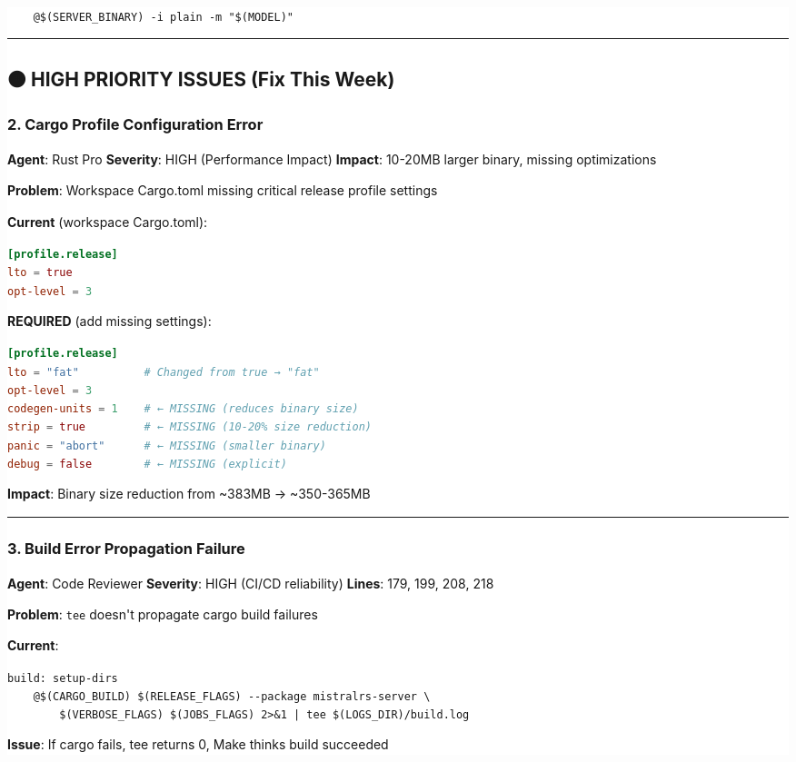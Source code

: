 ```make
	@$(SERVER_BINARY) -i plain -m "$(MODEL)"
```

______________________________________________________________________

## 🟠 HIGH PRIORITY ISSUES (Fix This Week)

### 2. Cargo Profile Configuration Error

**Agent**: Rust Pro
**Severity**: HIGH (Performance Impact)
**Impact**: 10-20MB larger binary, missing optimizations

**Problem**: Workspace Cargo.toml missing critical release profile settings

**Current** (workspace Cargo.toml):

```toml
[profile.release]
lto = true
opt-level = 3
```

**REQUIRED** (add missing settings):

```toml
[profile.release]
lto = "fat"          # Changed from true → "fat"
opt-level = 3
codegen-units = 1    # ← MISSING (reduces binary size)
strip = true         # ← MISSING (10-20% size reduction)
panic = "abort"      # ← MISSING (smaller binary)
debug = false        # ← MISSING (explicit)
```

**Impact**: Binary size reduction from ~383MB → ~350-365MB

______________________________________________________________________

### 3. Build Error Propagation Failure

**Agent**: Code Reviewer
**Severity**: HIGH (CI/CD reliability)
**Lines**: 179, 199, 208, 218

**Problem**: `tee` doesn't propagate cargo build failures

**Current**:

```make
build: setup-dirs
	@$(CARGO_BUILD) $(RELEASE_FLAGS) --package mistralrs-server \
		$(VERBOSE_FLAGS) $(JOBS_FLAGS) 2>&1 | tee $(LOGS_DIR)/build.log
```

**Issue**: If cargo fails, tee returns 0, Make thinks build succeeded
